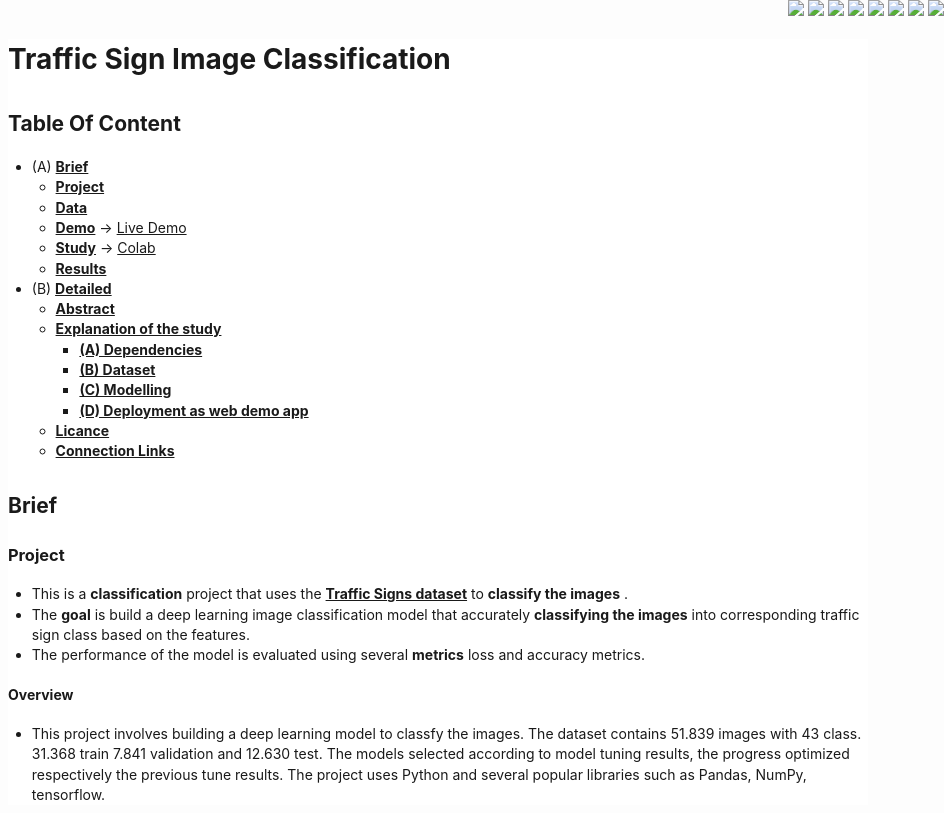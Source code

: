 <div style="position: absolute; top: 0; right: 0;">
    <a href="ertugrulbusiness@gmail.com"><img src="https://ssl.gstatic.com/ui/v1/icons/mail/rfr/gmail.ico" height="30"></a>
    <a href="https://tr.linkedin.com/in/ertu%C4%9Fruldemir?original_referer=https%3A%2F%2Fwww.google.com%2F"><img src="https://cdn.jsdelivr.net/gh/devicons/devicon/icons/linkedin/linkedin-original.svg" height="30"></a>
    <a href="https://github.com/ertugruldmr"><img src="https://cdn.jsdelivr.net/gh/devicons/devicon/icons/github/github-original.svg" height="30"></a>
    <a href="https://www.kaggle.com/erturuldemir"><img src="https://cdn.jsdelivr.net/gh/devicons/devicon/icons/kaggle/kaggle-original.svg" height="30"></a>
    <a href="https://huggingface.co/ErtugrulDemir"><img src="https://huggingface.co/front/assets/huggingface_logo-noborder.svg" height="30"></a>
    <a href="https://stackoverflow.com/users/21569249/ertu%c4%9frul-demir?tab=profile"><img src="https://upload.wikimedia.org/wikipedia/commons/e/ef/Stack_Overflow_icon.svg" height="30"></a>
    <a href="https://medium.com/@ertugrulbusiness"><img src="https://upload.wikimedia.org/wikipedia/commons/a/a5/Medium_icon.svg" height="30"></a>
    <a href="https://www.youtube.com/channel/UCB0_UTu-zbIsoRBHgpsrlsA"><img src="https://upload.wikimedia.org/wikipedia/commons/thumb/0/09/YouTube_full-color_icon_%282017%29.svg/1024px-YouTube_full-color_icon_%282017%29.svg.png" height="30"></a>
</div>

# Traffic Sign Image Classification
 
## __Table Of Content__
- (A) [__Brief__](#brief)
  - [__Project__](#project)
  - [__Data__](#data)
  - [__Demo__](#demo) -> [Live Demo](https://ertugruldemir-trafficsignrecognation.hf.space)
  - [__Study__](#problemgoal-and-solving-approach) -> [Colab](https://colab.research.google.com/drive/1h71xY4x4IQhH2P5yMSH8c3X3ONnEneIw)
  - [__Results__](#results)
- (B) [__Detailed__](#Details)
  - [__Abstract__](#abstract)
  - [__Explanation of the study__](#explanation-of-the-study)
    - [__(A) Dependencies__](#a-dependencies)
    - [__(B) Dataset__](#b-dataset)
    - [__(C) Modelling__](#e-modelling)
    - [__(D) Deployment as web demo app__](#g-deployment-as-web-demo-app)
  - [__Licance__](#license)
  - [__Connection Links__](#connection-links)

## __Brief__ 

### __Project__ 
- This is a __classification__ project that uses the  [__Traffic Signs dataset__](https://www.kaggle.com/datasets/meowmeowmeowmeowmeow/gtsrb-german-traffic-sign) to __classify the images__ .
- The __goal__ is build a deep learning image classification model that accurately __classifying the images__ into corresponding traffic sign class based on the features. 
- The performance of the model is evaluated using several __metrics__ loss and accuracy metrics.

#### __Overview__
- This project involves building a deep learning model to classfy the images. The dataset contains 51.839 images with 43 class. 31.368 train 7.841 validation and 12.630 test. The models selected according to model tuning results, the progress optimized respectively the previous tune results. The project uses Python and several popular libraries such as Pandas, NumPy, tensorflow.
